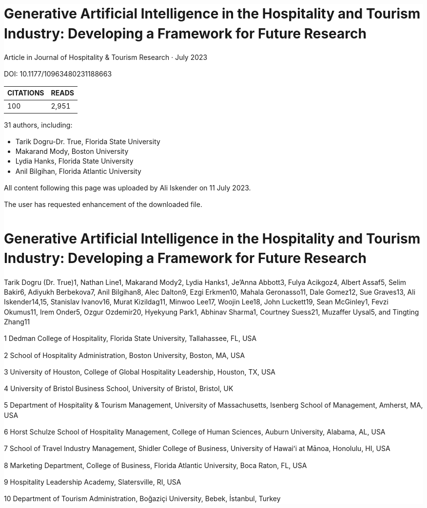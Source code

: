 # Generative Artificial Intelligence in the Hospitality and Tourism Industry: Developing a Framework for Future Research

Article in Journal of Hospitality & Tourism Research · July 2023

DOI: 10.1177/10963480231188663

|CITATIONS|READS|
|---|---|
|100|2,951|

31 authors, including:

- Tarik Dogru-Dr. True, Florida State University
- Makarand Mody, Boston University
- Lydia Hanks, Florida State University
- Anil Bilgihan, Florida Atlantic University

All content following this page was uploaded by Ali Iskender on 11 July 2023.

The user has requested enhancement of the downloaded file.

# Generative Artificial Intelligence in the Hospitality and Tourism Industry: Developing a Framework for Future Research

Tarik Dogru (Dr. True)1, Nathan Line1, Makarand Mody2, Lydia Hanks1, Je’Anna Abbott3, Fulya Acikgoz4, Albert Assaf5, Selim Bakir6, Adiyukh Berbekova7, Anil Bilgihan8, Alec Dalton9, Ezgi Erkmen10, Mahala Geronasso11, Dale Gomez12, Sue Graves13, Ali Iskender14,15, Stanislav Ivanov16, Murat Kizildag11, Minwoo Lee17, Woojin Lee18, John Luckett19, Sean McGinley1, Fevzi Okumus11, Irem Onder5, Ozgur Ozdemir20, Hyekyung Park1, Abhinav Sharma1, Courtney Suess21, Muzaffer Uysal5, and Tingting Zhang11

1 Dedman College of Hospitality, Florida State University, Tallahassee, FL, USA

2 School of Hospitality Administration, Boston University, Boston, MA, USA

3 University of Houston, College of Global Hospitality Leadership, Houston, TX, USA

4 University of Bristol Business School, University of Bristol, Bristol, UK

5 Department of Hospitality & Tourism Management, University of Massachusetts, Isenberg School of Management, Amherst, MA, USA

6 Horst Schulze School of Hospitality Management, College of Human Sciences, Auburn University, Alabama, AL, USA

7 School of Travel Industry Management, Shidler College of Business, University of Hawaiʻi at Mānoa, Honolulu, HI, USA

8 Marketing Department, College of Business, Florida Atlantic University, Boca Raton, FL, USA

9 Hospitality Leadership Academy, Slatersville, RI, USA

10 Department of Tourism Administration, Boğaziçi University, Bebek, İstanbul, Turkey
